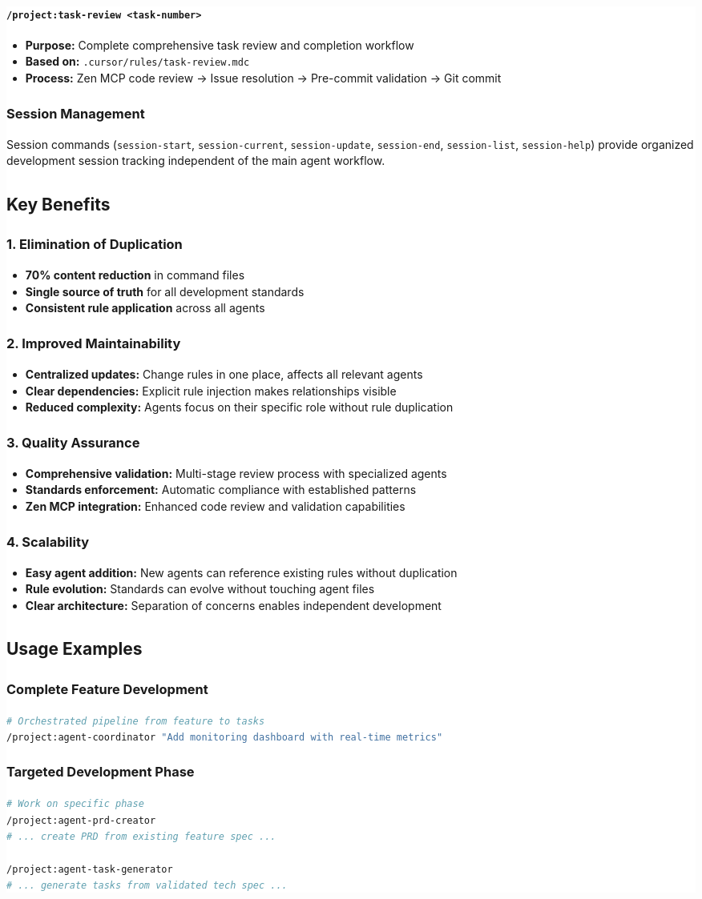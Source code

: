 #### `/project:task-review <task-number>`

- **Purpose:** Complete comprehensive task review and completion workflow
- **Based on:** `.cursor/rules/task-review.mdc`
- **Process:** Zen MCP code review → Issue resolution → Pre-commit validation → Git commit

### Session Management

Session commands (`session-start`, `session-current`, `session-update`, `session-end`, `session-list`, `session-help`) provide organized development session tracking independent of the main agent workflow.

## Key Benefits

### 1. **Elimination of Duplication**

- **70% content reduction** in command files
- **Single source of truth** for all development standards
- **Consistent rule application** across all agents

### 2. **Improved Maintainability**

- **Centralized updates:** Change rules in one place, affects all relevant agents
- **Clear dependencies:** Explicit rule injection makes relationships visible
- **Reduced complexity:** Agents focus on their specific role without rule duplication

### 3. **Quality Assurance**

- **Comprehensive validation:** Multi-stage review process with specialized agents
- **Standards enforcement:** Automatic compliance with established patterns
- **Zen MCP integration:** Enhanced code review and validation capabilities

### 4. **Scalability**

- **Easy agent addition:** New agents can reference existing rules without duplication
- **Rule evolution:** Standards can evolve without touching agent files
- **Clear architecture:** Separation of concerns enables independent development

## Usage Examples

### Complete Feature Development

```bash
# Orchestrated pipeline from feature to tasks
/project:agent-coordinator "Add monitoring dashboard with real-time metrics"
```

### Targeted Development Phase

```bash
# Work on specific phase
/project:agent-prd-creator
# ... create PRD from existing feature spec ...

/project:agent-task-generator
# ... generate tasks from validated tech spec ...
```
